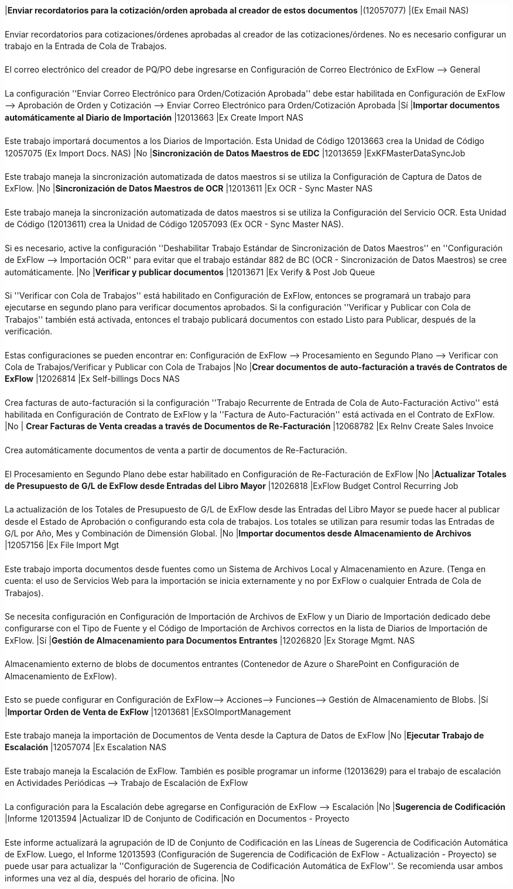 |**Enviar recordatorios para la cotización/orden aprobada al creador de estos documentos**	|(12057077)	|(Ex Email NAS) <br/><br/> Enviar recordatorios para cotizaciones/órdenes aprobadas al creador de las cotizaciones/órdenes. No es necesario configurar un trabajo en la Entrada de Cola de Trabajos. <br/><br/> El correo electrónico del creador de PQ/PO debe ingresarse en Configuración de Correo Electrónico de ExFlow --> General <br/><br/> La configuración ''Enviar Correo Electrónico para Orden/Cotización Aprobada'' debe estar habilitada en Configuración de ExFlow --> Aprobación de Orden y Cotización --> Enviar Correo Electrónico para Orden/Cotización Aprobada	|Sí
|**Importar documentos automáticamente al Diario de Importación**	|12013663	|Ex Create Import NAS <br/><br/> Este trabajo importará documentos a los Diarios de Importación. Esta Unidad de Código 12013663 crea la Unidad de Código 12057075 (Ex Import Docs. NAS)	|No
|**Sincronización de Datos Maestros de EDC**	|12013659	|ExKFMasterDataSyncJob <br/><br/> Este trabajo maneja la sincronización automatizada de datos maestros si se utiliza la Configuración de Captura de Datos de ExFlow.	|No
|**Sincronización de Datos Maestros de OCR**	|12013611	|Ex OCR - Sync Master NAS<br/> <br/>  Este trabajo maneja la sincronización automatizada de datos maestros si se utiliza la Configuración del Servicio OCR. Esta Unidad de Código (12013611) crea la Unidad de Código 12057093 (Ex OCR - Sync Master NAS).  <br/> <br/> Si es necesario, active la configuración ''Deshabilitar Trabajo Estándar de Sincronización de Datos Maestros'' en ''Configuración de ExFlow --> Importación OCR'' para evitar que el trabajo estándar 882 de BC (OCR - Sincronización de Datos Maestros) se cree automáticamente.	|No
|**Verificar y publicar documentos**	|12013671	|Ex Verify & Post Job Queue <br/><br/> Si ''Verificar con Cola de Trabajos'' está habilitado en Configuración de ExFlow, entonces se programará un trabajo para ejecutarse en segundo plano para verificar documentos aprobados. Si la configuración ''Verificar y Publicar con Cola de Trabajos'' también está activada, entonces el trabajo publicará documentos con estado Listo para Publicar, después de la verificación.<br/><br/> Estas configuraciones se pueden encontrar en: Configuración de ExFlow --> Procesamiento en Segundo Plano --> Verificar con Cola de Trabajos/Verificar y Publicar con Cola de Trabajos	|No
|**Crear documentos de auto-facturación a través de Contratos de ExFlow**	|12026814	|Ex Self-billings Docs  NAS <br/><br/> Crea facturas de auto-facturación si la configuración ''Trabajo Recurrente de Entrada de Cola de Auto-Facturación Activo'' está habilitada en Configuración de Contrato de ExFlow y la ''Factura de Auto-Facturación'' está activada en el Contrato de ExFlow.	|No
| **Crear Facturas de Venta creadas a través de Documentos de Re-Facturación**	|12068782	|Ex ReInv Create Sales Invoice <br/><br/> Crea automáticamente documentos de venta a partir de documentos de Re-Facturación. <br/><br/> El Procesamiento en Segundo Plano debe estar habilitado en Configuración de Re-Facturación de ExFlow	|No
|**Actualizar Totales de Presupuesto de G/L de ExFlow desde Entradas del Libro Mayor**	|12026818	|ExFlow Budget Control Recurring Job <br/> <br/> La actualización de los Totales de Presupuesto de G/L de ExFlow desde las Entradas del Libro Mayor se puede hacer al publicar desde el Estado de Aprobación o configurando esta cola de trabajos. Los totales se utilizan para resumir todas las Entradas de G/L por Año, Mes y Combinación de Dimensión Global.	|No
|**Importar documentos desde Almacenamiento de Archivos**	|12057156	|Ex File Import Mgt <br/><br/> Este trabajo importa documentos desde fuentes como un Sistema de Archivos Local y Almacenamiento en Azure. (Tenga en cuenta: el uso de Servicios Web para la importación se inicia externamente y no por ExFlow o cualquier Entrada de Cola de Trabajos). <br/><br/> Se necesita configuración en Configuración de Importación de Archivos de ExFlow y un Diario de Importación dedicado debe configurarse con el Tipo de Fuente y el Código de Importación de Archivos correctos en la lista de Diarios de Importación de ExFlow.	|Sí
|**Gestión de Almacenamiento para Documentos Entrantes**	|12026820	|Ex Storage Mgmt. NAS <br/><br/> Almacenamiento externo de blobs de documentos entrantes (Contenedor de Azure o SharePoint en Configuración de Almacenamiento de ExFlow). <br/><br/> Esto se puede configurar en Configuración de ExFlow--> Acciones--> Funciones--> Gestión de Almacenamiento de Blobs. 	|Sí
|**Importar Orden de Venta de ExFlow**	|12013681	|ExSOImportManagement <br/><br/> Este trabajo maneja la importación de Documentos de Venta desde la Captura de Datos de ExFlow	|No
|**Ejecutar Trabajo de Escalación**	|12057074	|Ex Escalation NAS <br/><br/> Este trabajo maneja la Escalación de ExFlow. También es posible programar un informe (12013629) para el trabajo de escalación en Actividades Periódicas --> Trabajo de Escalación de ExFlow <br/><br/> La configuración para la Escalación debe agregarse en Configuración de ExFlow --> Escalación   |No
|**Sugerencia de Codificación**	|Informe 12013594	|Actualizar ID de Conjunto de Codificación en Documentos - Proyecto <br/><br/> Este informe actualizará la agrupación de ID de Conjunto de Codificación en las Líneas de Sugerencia de Codificación Automática de ExFlow. Luego, el Informe 12013593 (Configuración de Sugerencia de Codificación de ExFlow - Actualización - Proyecto) se puede usar para actualizar la ''Configuración de Sugerencia de Codificación Automática de ExFlow''. Se recomienda usar ambos informes una vez al día, después del horario de oficina. |No